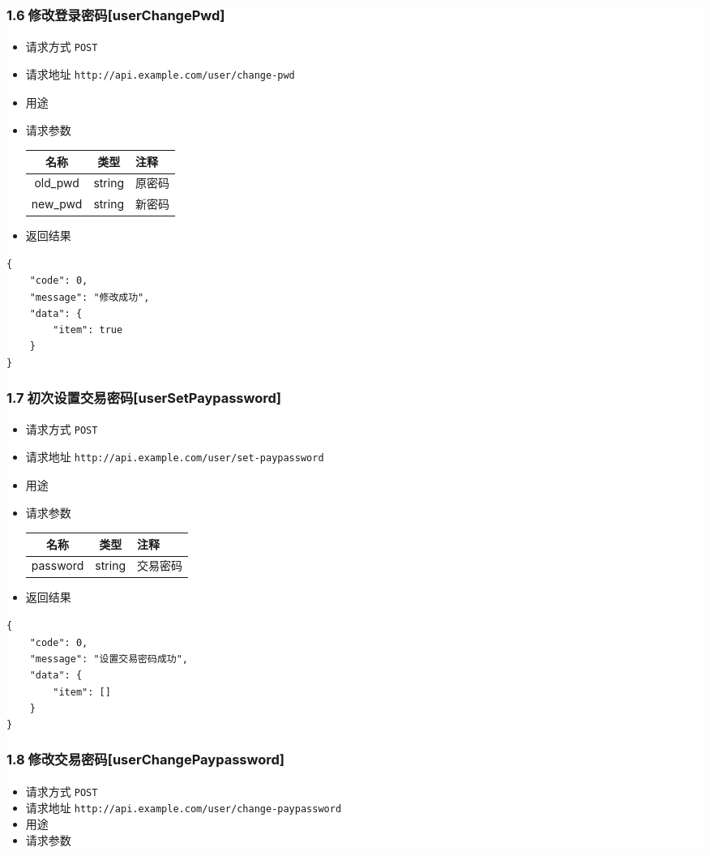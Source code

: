 
### 1.6 修改登录密码[userChangePwd]
* 请求方式 `POST`
* 请求地址 `http://api.example.com/user/change-pwd`
* 用途 
* 请求参数 

    | 名称 | 类型 | 注释 |
    |:-------------:|:-------------:|:-------------|
    | old_pwd | string | 原密码 |
    | new_pwd | string | 新密码 |

* 返回结果
```
{
    "code": 0,
    "message": "修改成功",
    "data": {
        "item": true
    }
}
```

### 1.7 初次设置交易密码[userSetPaypassword]

* 请求方式 `POST`
* 请求地址 `http://api.example.com/user/set-paypassword`
* 用途 
* 请求参数 

    | 名称 | 类型 | 注释 |
    |:-------------:|:-------------:|:-------------|
    | password | string | 交易密码 |

* 返回结果
```
{
    "code": 0,
    "message": "设置交易密码成功",
    "data": {
        "item": []
    }
}
```

### 1.8 修改交易密码[userChangePaypassword]

* 请求方式 `POST`
* 请求地址 `http://api.example.com/user/change-paypassword`
* 用途 
* 请求参数 
